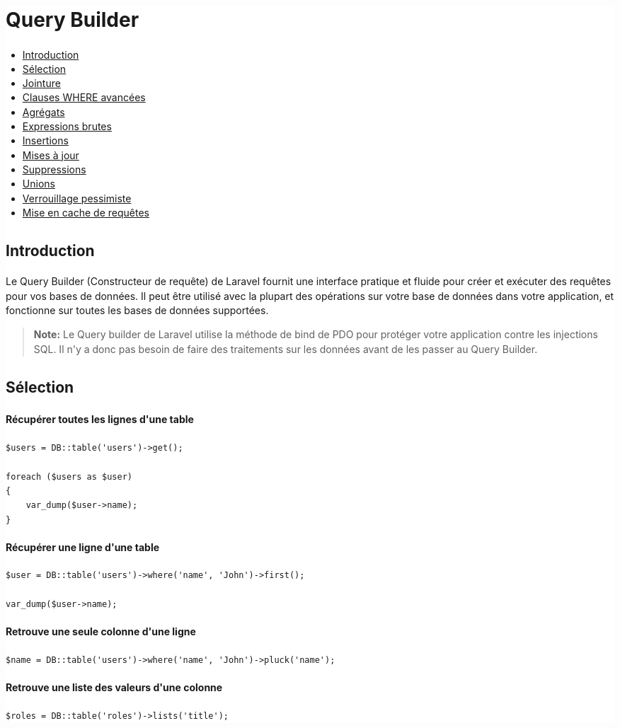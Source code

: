 # Query Builder

- [Introduction](#introduction)
- [Sélection](#selects)
- [Jointure](#joins)
- [Clauses WHERE avancées](#advanced-wheres)
- [Agrégats](#aggregates)
- [Expressions brutes](#raw-expressions)
- [Insertions](#inserts)
- [Mises à jour](#updates)
- [Suppressions](#deletes)
- [Unions](#unions)
- [Verrouillage pessimiste](#pessimistic-locking)
- [Mise en cache de requêtes](#caching-queries)

<a name="introduction"></a>
## Introduction

Le Query Builder (Constructeur de requête) de Laravel fournit une interface pratique et fluide pour créer et exécuter des requêtes pour vos bases de données. Il peut être utilisé avec la plupart des opérations sur votre base de données dans votre application, et fonctionne sur toutes les bases de données supportées.

> **Note:** Le Query builder de Laravel utilise la méthode de bind de PDO pour protéger votre application contre les injections SQL. Il n'y a donc pas besoin de faire des traitements sur les données avant de les passer au Query Builder.

<a name="selects"></a>
## Sélection

#### Récupérer toutes les lignes d'une table

	$users = DB::table('users')->get();

	foreach ($users as $user)
	{
		var_dump($user->name);
	}

#### Récupérer une ligne d'une table

	$user = DB::table('users')->where('name', 'John')->first();

	var_dump($user->name);

#### Retrouve une seule colonne d'une ligne

	$name = DB::table('users')->where('name', 'John')->pluck('name');

#### Retrouve une liste des valeurs d'une colonne

	$roles = DB::table('roles')->lists('title');

